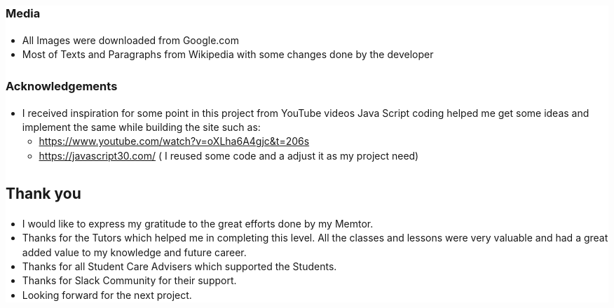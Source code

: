 
### Media

- All Images were downloaded from Google.com
- Most of Texts and Paragraphs from Wikipedia with some changes done by the developer

### Acknowledgements

- I received inspiration for some point in this project from YouTube videos Java Script coding helped me get some ideas and
    implement the same while building the site such as:
    * https://www.youtube.com/watch?v=oXLha6A4gjc&t=206s
    * https://javascript30.com/
    ( I reused some code and a adjust it as my project need)


## Thank you

- I would like to express my gratitude to the great efforts done by my Memtor.
- Thanks for the Tutors which helped me in completing this level. All the classes and lessons were very valuable and had a great added value to my knowledge and future career.
- Thanks for all Student Care Advisers which supported the Students.
- Thanks for Slack Community for their support.
- Looking forward for the next project.
